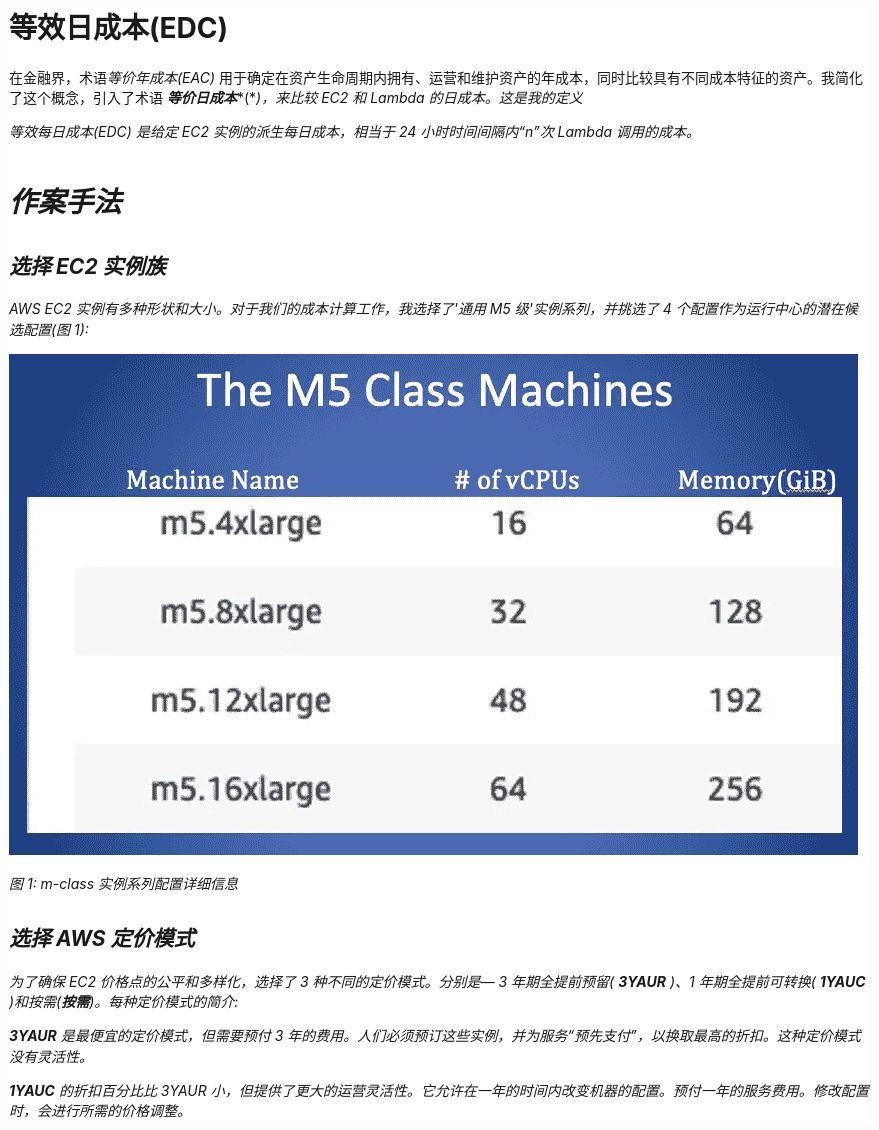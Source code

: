 # 等效日成本(EDC)

在金融界，术语*等价年成本(EAC)* 用于确定在资产生命周期内拥有、运营和维护资产的年成本，同时比较具有不同成本特征的资产。我简化了这个概念，引入了术语 ***等价日成本****(***)*，来比较 *EC2* 和 *Lambda* 的日成本。这是我的定义*

**等效每日成本(EDC)* *是给定 EC2 实例的派生每日成本，相当于 24 小时时间间隔内“n”次 Lambda 调用的成本。**

# *作案手法*

## *选择 EC2 实例族*

*AWS *EC2* 实例有多种形状和大小。对于我们的成本计算工作，我选择了'*通用 M5 级*'实例系列，并挑选了 4 个配置作为运行中心的潜在候选配置(图 1):*

*![](img/479c9ceac9d85bf42e4ae261f14a65d5.png)*

*图 1: m-class 实例系列配置详细信息*

## *选择 AWS 定价模式*

*为了确保 *EC2* 价格点的公平和多样化，选择了 3 种不同的定价模式。分别是— 3 年期全提前预留( **3YAUR** )、1 年期全提前可转换( **1YAUC** )和按需(**按需**)。每种定价模式的简介:*

***3YAUR** 是最便宜的定价模式，但需要预付 3 年的费用。人们必须预订这些实例，并为服务“预先支付”，以换取最高的折扣。这种定价模式没有灵活性。*

***1YAUC** 的折扣百分比比 3YAUR 小，但提供了更大的运营灵活性。它允许在一年的时间内改变机器的配置。预付一年的服务费用。修改配置时，会进行所需的价格调整。*
